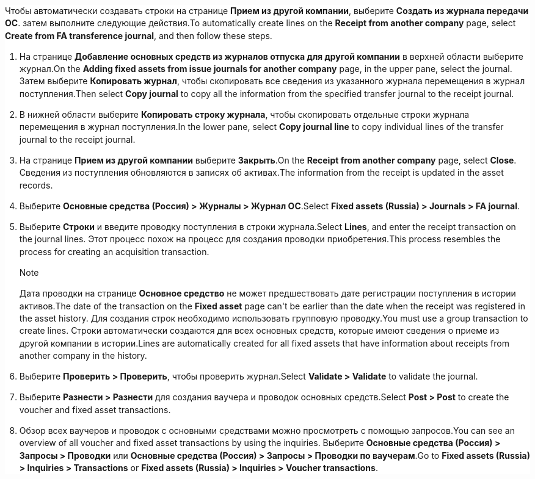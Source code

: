 <span data-ttu-id="c8bc0-192">Чтобы автоматически создавать строки на странице **Прием из другой компании**, выберите **Создать из журнала передачи ОС**. затем выполните следующие действия.</span><span class="sxs-lookup"><span data-stu-id="c8bc0-192">To automatically create lines on the **Receipt from another company** page, select **Create from FA transference journal**, and then follow these steps.</span></span>

1. <span data-ttu-id="c8bc0-193">На странице **Добавление основных средств из журналов отпуска для другой компании** в верхней области выберите журнал.</span><span class="sxs-lookup"><span data-stu-id="c8bc0-193">On the **Adding fixed assets from issue journals for another company** page, in the upper pane, select the journal.</span></span> <span data-ttu-id="c8bc0-194">Затем выберите **Копировать журнал**, чтобы скопировать все сведения из указанного журнала перемещения в журнал поступления.</span><span class="sxs-lookup"><span data-stu-id="c8bc0-194">Then select **Copy journal** to copy all the information from the specified transfer journal to the receipt journal.</span></span>
2. <span data-ttu-id="c8bc0-195">В нижней области выберите **Копировать строку журнала**, чтобы скопировать отдельные строки журнала перемещения в журнал поступления.</span><span class="sxs-lookup"><span data-stu-id="c8bc0-195">In the lower pane, select **Copy journal line** to copy individual lines of the transfer journal to the receipt journal.</span></span>
3. <span data-ttu-id="c8bc0-196">На странице **Прием из другой компании** выберите **Закрыть**.</span><span class="sxs-lookup"><span data-stu-id="c8bc0-196">On the **Receipt from another company** page, select **Close**.</span></span> <span data-ttu-id="c8bc0-197">Сведения из поступления обновляются в записях об активах.</span><span class="sxs-lookup"><span data-stu-id="c8bc0-197">The information from the receipt is updated in the asset records.</span></span>
4. <span data-ttu-id="c8bc0-198">Выберите **Основные средства (Россия) \> Журналы \> Журнал ОС**.</span><span class="sxs-lookup"><span data-stu-id="c8bc0-198">Select **Fixed assets (Russia) \> Journals \> FA journal**.</span></span>
5. <span data-ttu-id="c8bc0-199">Выберите **Строки** и введите проводку поступления в строки журнала.</span><span class="sxs-lookup"><span data-stu-id="c8bc0-199">Select **Lines**, and enter the receipt transaction on the journal lines.</span></span> <span data-ttu-id="c8bc0-200">Этот процесс похож на процесс для создания проводки приобретения.</span><span class="sxs-lookup"><span data-stu-id="c8bc0-200">This process resembles the process for creating an acquisition transaction.</span></span>

    > [!NOTE]
    > <span data-ttu-id="c8bc0-201">Дата проводки на странице **Основное средство** не может предшествовать дате регистрации поступления в истории активов.</span><span class="sxs-lookup"><span data-stu-id="c8bc0-201">The date of the transaction on the **Fixed asset** page can't be earlier than the date when the receipt was registered in the asset history.</span></span> <span data-ttu-id="c8bc0-202">Для создания строк необходимо использовать групповую проводку.</span><span class="sxs-lookup"><span data-stu-id="c8bc0-202">You must use a group transaction to create lines.</span></span> <span data-ttu-id="c8bc0-203">Строки автоматически создаются для всех основных средств, которые имеют сведения о приеме из другой компании в истории.</span><span class="sxs-lookup"><span data-stu-id="c8bc0-203">Lines are automatically created for all fixed assets that have information about receipts from another company in the history.</span></span>

6. <span data-ttu-id="c8bc0-204">Выберите **Проверить \> Проверить**, чтобы проверить журнал.</span><span class="sxs-lookup"><span data-stu-id="c8bc0-204">Select **Validate \> Validate** to validate the journal.</span></span>
7. <span data-ttu-id="c8bc0-205">Выберите **Разнести \> Разнести** для создания ваучера и проводок основных средств.</span><span class="sxs-lookup"><span data-stu-id="c8bc0-205">Select **Post \> Post** to create the voucher and fixed asset transactions.</span></span>
8. <span data-ttu-id="c8bc0-206">Обзор всех ваучеров и проводок с основными средствами можно просмотреть с помощью запросов.</span><span class="sxs-lookup"><span data-stu-id="c8bc0-206">You can see an overview of all voucher and fixed asset transactions by using the inquiries.</span></span> <span data-ttu-id="c8bc0-207">Выберите **Основные средства (Россия) \> Запросы \> Проводки** или **Основные средства (Россия) \> Запросы \> Проводки по ваучерам**.</span><span class="sxs-lookup"><span data-stu-id="c8bc0-207">Go to **Fixed assets (Russia) \> Inquiries \> Transactions** or **Fixed assets (Russia) \> Inquiries \> Voucher transactions**.</span></span>
